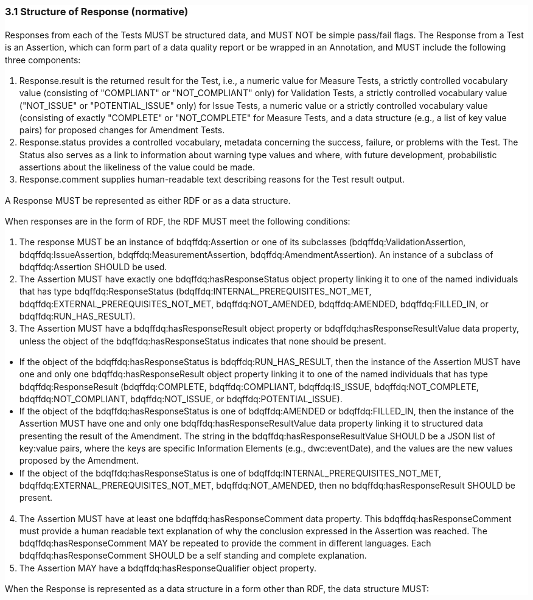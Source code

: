 ### 3.1 Structure of Response (normative)

Responses from each of the Tests MUST be structured data, and MUST NOT be simple pass/fail flags. The Response from a Test is an Assertion, which can form part of a data quality report or be wrapped in an Annotation, and MUST include the following three components: 

1. Response.result is the returned result for the Test, i.e., a numeric value for Measure Tests, a strictly controlled vocabulary value (consisting of "COMPLIANT" or "NOT_COMPLIANT" only) for Validation Tests, a strictly controlled vocabulary value ("NOT_ISSUE" or "POTENTIAL_ISSUE" only) for Issue Tests, a numeric value or a strictly controlled vocabulary value (consisting of exactly "COMPLETE" or "NOT_COMPLETE" for Measure Tests, and a data structure (e.g., a list of key value pairs) for proposed changes for Amendment Tests.
2. Response.status provides a controlled vocabulary, metadata concerning the success, failure, or problems with the Test. The Status also serves as a link to information about warning type values and where, with future development, probabilistic assertions about the likeliness of the value could be made.
3. Response.comment supplies human-readable text describing reasons for the Test result output.

A Response MUST be represented as either RDF or as a data structure.

When responses are in the form of RDF, the RDF MUST meet the following conditions: 

1. The response MUST be an instance of bdqffdq:Assertion or one of its subclasses (bdqffdq:ValidationAssertion, bdqffdq:IssueAssertion, bdqffdq:MeasurementAssertion, bdqffdq:AmendmentAssertion). An instance of a subclass of bdqffdq:Assertion SHOULD be used.
2. The Assertion MUST have exactly one bdqffdq:hasResponseStatus object property linking it to one of the named individuals that has type bdqffdq:ResponseStatus (bdqffdq:INTERNAL_PREREQUISITES_NOT_MET, bdqffdq:EXTERNAL_PREREQUISITES_NOT_MET, bdqffdq:NOT_AMENDED, bdqffdq:AMENDED, bdqffdq:FILLED_IN, or bdqffdq:RUN_HAS_RESULT).
3. The Assertion MUST have a bdqffdq:hasResponseResult object property or bdqffdq:hasResponseResultValue data property, unless the object of the bdqffdq:hasResponseStatus indicates that none should be present.
  - If the object of the bdqffdq:hasResponseStatus is bdqffdq:RUN_HAS_RESULT, then the instance of the Assertion MUST have one and only one bdqffdq:hasResponseResult object property linking it to one of the named individuals that has type bdqffdq:ResponseResult (bdqffdq:COMPLETE, bdqffdq:COMPLIANT, bdqffdq:IS_ISSUE, bdqffdq:NOT_COMPLETE, bdqffdq:NOT_COMPLIANT, bdqffdq:NOT_ISSUE, or bdqffdq:POTENTIAL_ISSUE).
  - If the object of the bdqffdq:hasResponseStatus is one of bdqffdq:AMENDED or bdqffdq:FILLED_IN, then the instance of the Assertion MUST have one and only one bdqffdq:hasResponseResultValue data property linking it to structured data presenting the result of the Amendment. The string in the bdqffdq:hasResponseResultValue SHOULD be a JSON list of key:value pairs, where the keys are specific Information Elements (e.g., dwc:eventDate), and the values are the new values proposed by the Amendment.
  - If the object of the bdqffdq:hasResponseStatus is one of bdqffdq:INTERNAL_PREREQUISITES_NOT_MET, bdqffdq:EXTERNAL_PREREQUISITES_NOT_MET, bdqffdq:NOT_AMENDED, then no bdqffdq:hasResponseResult SHOULD be present.
4. The Assertion MUST have at least one bdqffdq:hasResponseComment data property. This bdqffdq:hasResponseComment must provide a human readable text explanation of why the conclusion expressed in the Assertion was reached. The bdqffdq:hasResponseComment MAY be repeated to provide the comment in different languages. Each bdqffdq:hasResponseComment SHOULD be a self standing and complete explanation.
5. The Assertion MAY have a bdqffdq:hasResponseQualifier object property.

When the Response is represented as a data structure in a form other than RDF, the data structure MUST:
